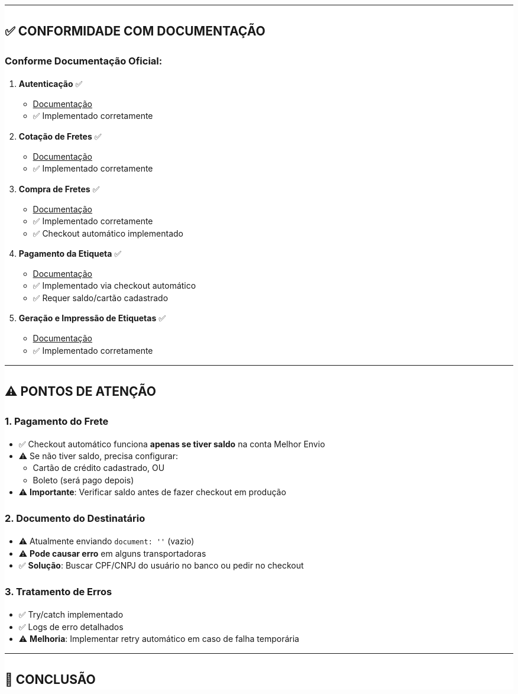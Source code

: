 
---

## ✅ CONFORMIDADE COM DOCUMENTAÇÃO

### **Conforme Documentação Oficial:**

1. **Autenticação** ✅
   - [Documentação](https://docs.melhorenvio.com.br/docs/autenticacao)
   - ✅ Implementado corretamente

2. **Cotação de Fretes** ✅
   - [Documentação](https://docs.melhorenvio.com.br/docs/cotacao-de-fretes)
   - ✅ Implementado corretamente

3. **Compra de Fretes** ✅
   - [Documentação](https://docs.melhorenvio.com.br/docs/compra-de-fretes)
   - ✅ Implementado corretamente
   - ✅ Checkout automático implementado

4. **Pagamento da Etiqueta** ✅
   - [Documentação](https://docs.melhorenvio.com.br/docs/pagando-a-etiqueta)
   - ✅ Implementado via checkout automático
   - ✅ Requer saldo/cartão cadastrado

5. **Geração e Impressão de Etiquetas** ✅
   - [Documentação](https://docs.melhorenvio.com.br/docs/geracao-e-impressao-de-etiquetas-de-envio)
   - ✅ Implementado corretamente

---

## ⚠️ PONTOS DE ATENÇÃO

### **1. Pagamento do Frete**
- ✅ Checkout automático funciona **apenas se tiver saldo** na conta Melhor Envio
- ⚠️ Se não tiver saldo, precisa configurar:
  - Cartão de crédito cadastrado, OU
  - Boleto (será pago depois)
- ⚠️ **Importante**: Verificar saldo antes de fazer checkout em produção

### **2. Documento do Destinatário**
- ⚠️ Atualmente enviando `document: ''` (vazio)
- ⚠️ **Pode causar erro** em alguns transportadoras
- ✅ **Solução**: Buscar CPF/CNPJ do usuário no banco ou pedir no checkout

### **3. Tratamento de Erros**
- ✅ Try/catch implementado
- ✅ Logs de erro detalhados
- ⚠️ **Melhoria**: Implementar retry automático em caso de falha temporária

---

## 🎯 CONCLUSÃO
